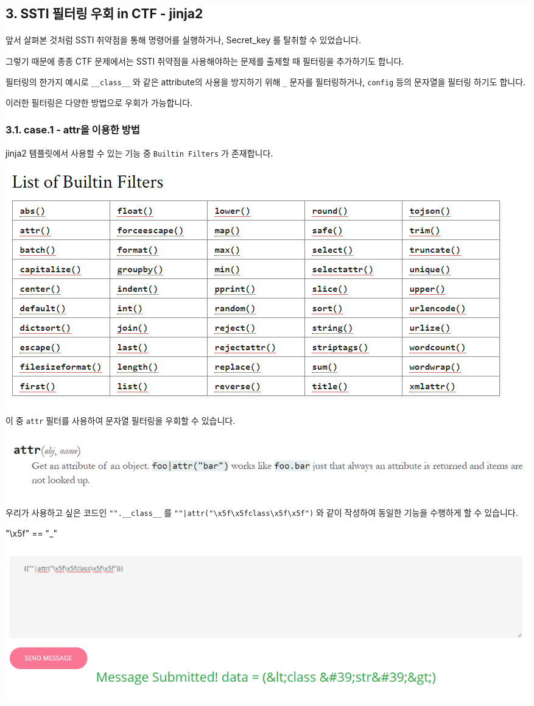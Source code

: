 ## 3. SSTI 필터링 우회 in CTF - jinja2

 

앞서 살펴본 것처럼 SSTI 취약점을 통해 명령어를 실행하거나, Secret_key 를 탈취할 수 있었습니다. 

그렇기 때문에 종종 CTF 문제에서는 SSTI 취약점을 사용해야하는 문제를 출제할 때 필터링을 추가하기도 합니다.

필터링의 한가지 예시로 `__class__` 와 같은 attribute의 사용을 방지하기 위해 `_` 문자를 필터링하거나, `config` 등의 문자열을 필터링 하기도 합니다. 

이러한 필터링은 다양한 방법으로 우회가 가능합니다.

### 3.1. case.1 - attr을 이용한 방법

 

jinja2 템플릿에서 사용할 수 있는 기능 중 `Builtin Filters` 가 존재합니다.

![/assets/2021-05-01/SSTI_11.png](/assets/2021-05-01/SSTI_11.png)

이 중 `attr` 필터를 사용하여 문자열 필터링을 우회할 수 있습니다.

![/assets/2021-05-01/SSTI_12.png](/assets/2021-05-01/SSTI_12.png)

우리가 사용하고 싶은 코드인 `"".__class__` 를 `""|attr("\x5f\x5fclass\x5f\x5f")` 와 같이 작성하여 동일한 기능을 수행하게 할 수 있습니다.

"\x5f" == "_"

![/assets/2021-05-01/SSTI_13.png](/assets/2021-05-01/SSTI_13.png)
